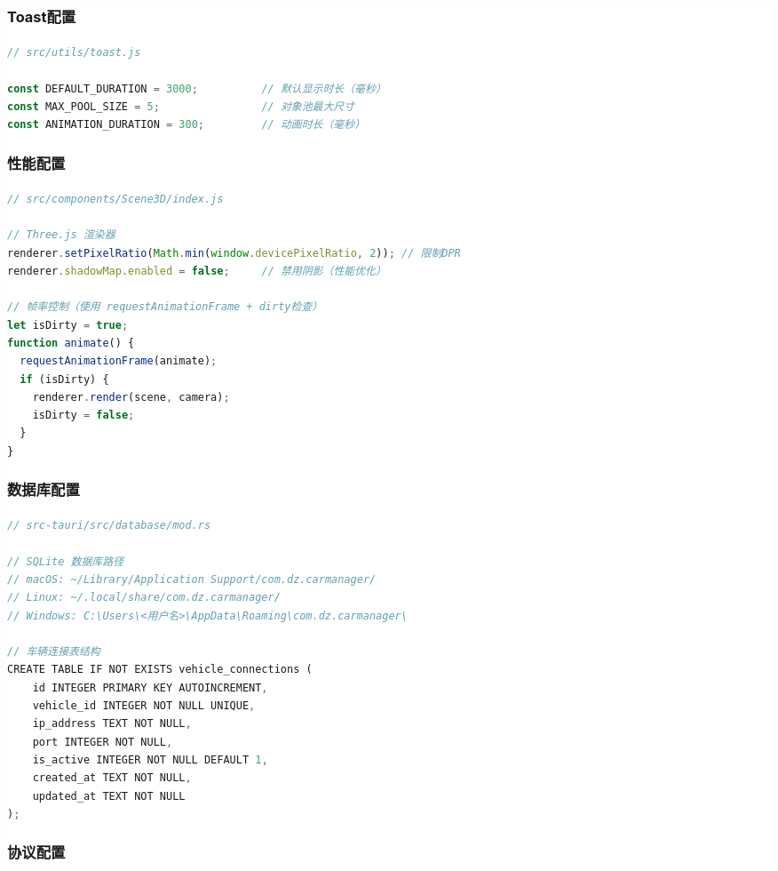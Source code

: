 ### Toast配置

```javascript
// src/utils/toast.js

const DEFAULT_DURATION = 3000;          // 默认显示时长（毫秒）
const MAX_POOL_SIZE = 5;                // 对象池最大尺寸
const ANIMATION_DURATION = 300;         // 动画时长（毫秒）
```

### 性能配置

```javascript
// src/components/Scene3D/index.js

// Three.js 渲染器
renderer.setPixelRatio(Math.min(window.devicePixelRatio, 2)); // 限制DPR
renderer.shadowMap.enabled = false;     // 禁用阴影（性能优化）

// 帧率控制（使用 requestAnimationFrame + dirty检查）
let isDirty = true;
function animate() {
  requestAnimationFrame(animate);
  if (isDirty) {
    renderer.render(scene, camera);
    isDirty = false;
  }
}
```

### 数据库配置

```rust
// src-tauri/src/database/mod.rs

// SQLite 数据库路径
// macOS: ~/Library/Application Support/com.dz.carmanager/
// Linux: ~/.local/share/com.dz.carmanager/
// Windows: C:\Users\<用户名>\AppData\Roaming\com.dz.carmanager\

// 车辆连接表结构
CREATE TABLE IF NOT EXISTS vehicle_connections (
    id INTEGER PRIMARY KEY AUTOINCREMENT,
    vehicle_id INTEGER NOT NULL UNIQUE,
    ip_address TEXT NOT NULL,
    port INTEGER NOT NULL,
    is_active INTEGER NOT NULL DEFAULT 1,
    created_at TEXT NOT NULL,
    updated_at TEXT NOT NULL
);
```

### 协议配置
